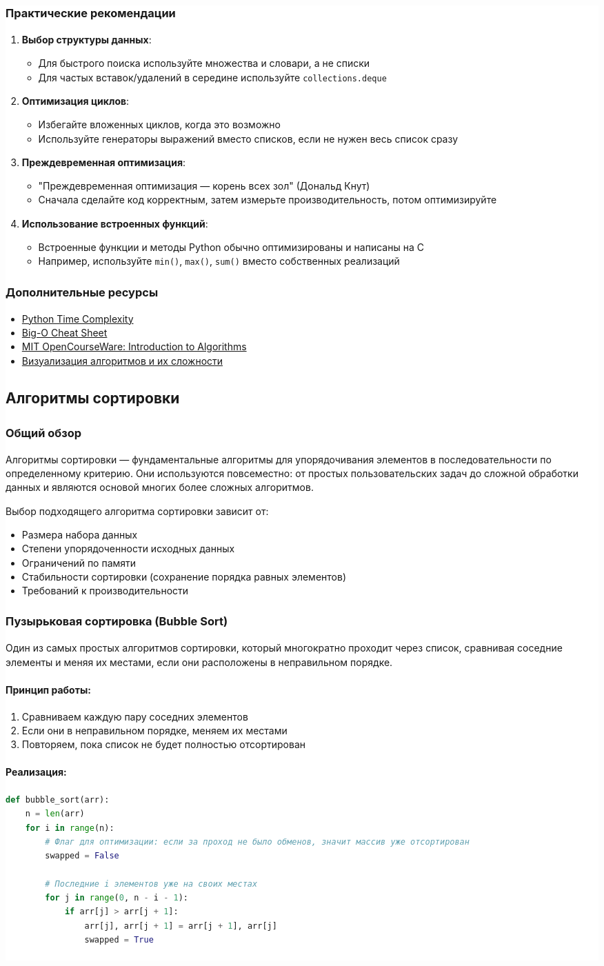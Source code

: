 ### Практические рекомендации

1. **Выбор структуры данных**:
   - Для быстрого поиска используйте множества и словари, а не списки
   - Для частых вставок/удалений в середине используйте `collections.deque`

2. **Оптимизация циклов**:
   - Избегайте вложенных циклов, когда это возможно
   - Используйте генераторы выражений вместо списков, если не нужен весь список сразу

3. **Преждевременная оптимизация**:
   - "Преждевременная оптимизация — корень всех зол" (Дональд Кнут)
   - Сначала сделайте код корректным, затем измерьте производительность, потом оптимизируйте

4. **Использование встроенных функций**:
   - Встроенные функции и методы Python обычно оптимизированы и написаны на C
   - Например, используйте `min()`, `max()`, `sum()` вместо собственных реализаций

### Дополнительные ресурсы
- [Python Time Complexity](https://wiki.python.org/moin/TimeComplexity)
- [Big-O Cheat Sheet](https://www.bigocheatsheet.com/)
- [MIT OpenCourseWare: Introduction to Algorithms](https://ocw.mit.edu/courses/electrical-engineering-and-computer-science/6-006-introduction-to-algorithms-fall-2011/)
- [Визуализация алгоритмов и их сложности](https://www.toptal.com/developers/sorting-algorithms)

## Алгоритмы сортировки

### Общий обзор

Алгоритмы сортировки — фундаментальные алгоритмы для упорядочивания элементов в последовательности по определенному критерию. Они используются повсеместно: от простых пользовательских задач до сложной обработки данных и являются основой многих более сложных алгоритмов.

Выбор подходящего алгоритма сортировки зависит от:
- Размера набора данных
- Степени упорядоченности исходных данных
- Ограничений по памяти
- Стабильности сортировки (сохранение порядка равных элементов)
- Требований к производительности

### Пузырьковая сортировка (Bubble Sort)

Один из самых простых алгоритмов сортировки, который многократно проходит через список, сравнивая соседние элементы и меняя их местами, если они расположены в неправильном порядке.

#### Принцип работы:
1. Сравниваем каждую пару соседних элементов
2. Если они в неправильном порядке, меняем их местами
3. Повторяем, пока список не будет полностью отсортирован

#### Реализация:

```python
def bubble_sort(arr):
    n = len(arr)
    for i in range(n):
        # Флаг для оптимизации: если за проход не было обменов, значит массив уже отсортирован
        swapped = False
        
        # Последние i элементов уже на своих местах
        for j in range(0, n - i - 1):
            if arr[j] > arr[j + 1]:
                arr[j], arr[j + 1] = arr[j + 1], arr[j]
                swapped = True
        
```